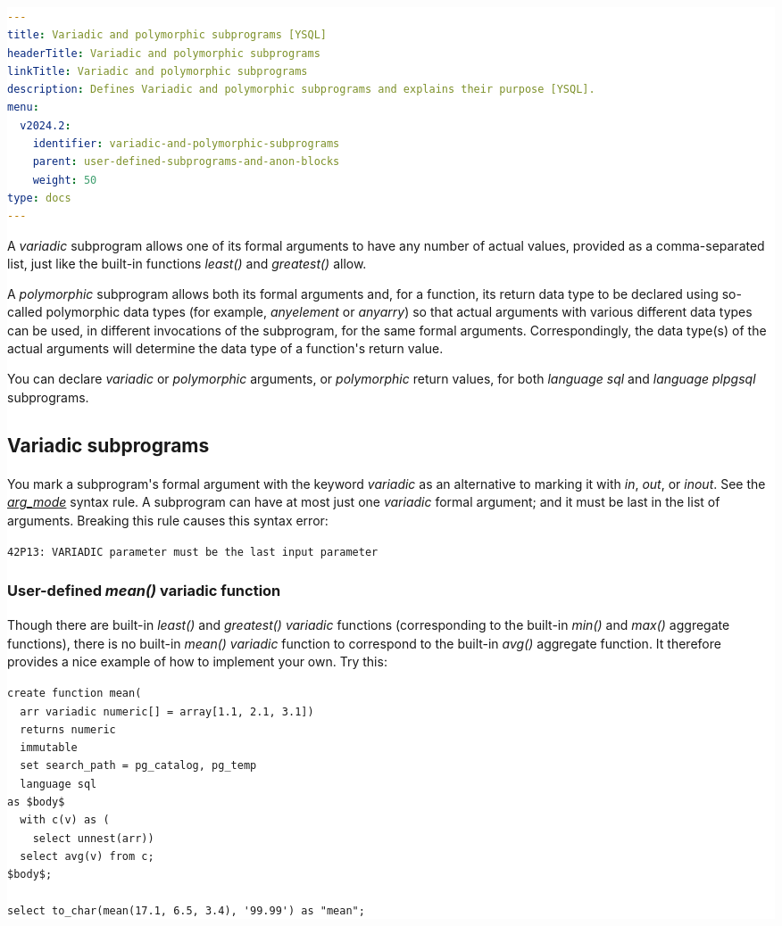 ```yaml
---
title: Variadic and polymorphic subprograms [YSQL]
headerTitle: Variadic and polymorphic subprograms
linkTitle: Variadic and polymorphic subprograms
description: Defines Variadic and polymorphic subprograms and explains their purpose [YSQL].
menu:
  v2024.2:
    identifier: variadic-and-polymorphic-subprograms
    parent: user-defined-subprograms-and-anon-blocks
    weight: 50
type: docs
---
```


A _variadic_ subprogram allows one of its formal arguments to have any number of actual values, provided as a comma-separated list, just like the built-in functions _least()_ and _greatest()_ allow.

A _polymorphic_ subprogram allows both its formal arguments and, for a function, its return data type to be declared using so-called polymorphic data types (for example,  _anyelement_ or _anyarry_) so that actual arguments with various different data types can be used, in different invocations of the subprogram, for the same formal arguments. Correspondingly, the data type(s) of the actual arguments will determine the data type of a function's return value.

You can declare _variadic_ or _polymorphic_ arguments, or _polymorphic_ return values, for both _language sql_ and _language plpgsql_ subprograms.

## Variadic subprograms

You mark a subprogram's formal argument with the keyword _variadic_ as an alternative to marking it with _in_, _out_, or _inout_. See the _[arg_mode](../../../ysql/syntax_resources/grammar_diagrams/#arg-mode)_ syntax rule. A subprogram can have at most just one _variadic_ formal argument; and it must be last in the list of arguments. Breaking this rule causes this syntax error:

```outout
42P13: VARIADIC parameter must be the last input parameter
```

### User-defined _mean()_ variadic function

Though there are built-in _least()_ and _greatest()_ _variadic_ functions (corresponding to the built-in _min()_ and _max()_ aggregate functions), there is no built-in _mean()_ _variadic_ function to correspond to the built-in _avg()_ aggregate function. It therefore provides a nice example of how to implement your own. Try this:

```plpgsql
create function mean(
  arr variadic numeric[] = array[1.1, 2.1, 3.1])
  returns numeric
  immutable
  set search_path = pg_catalog, pg_temp
  language sql
as $body$
  with c(v) as (
    select unnest(arr))
  select avg(v) from c;
$body$;

select to_char(mean(17.1, 6.5, 3.4), '99.99') as "mean";
```
